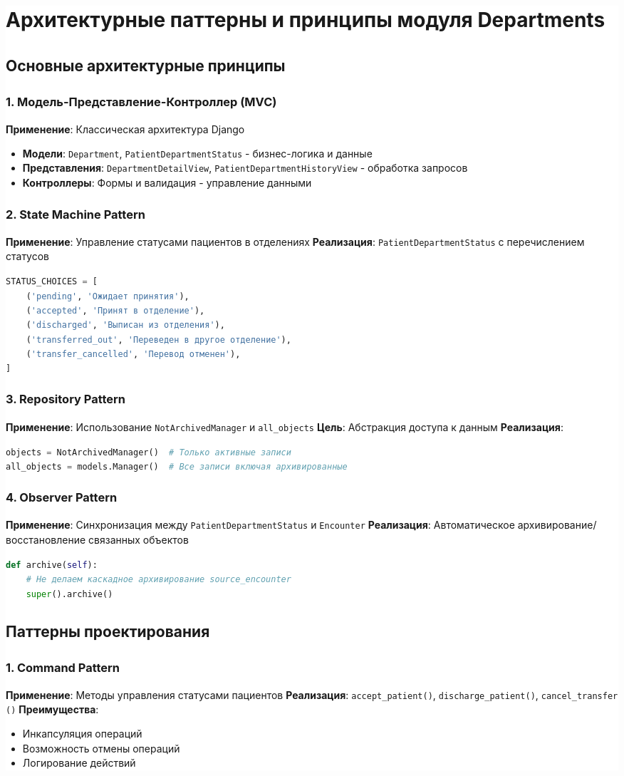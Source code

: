 # Архитектурные паттерны и принципы модуля Departments

## Основные архитектурные принципы

### 1. Модель-Представление-Контроллер (MVC)
**Применение**: Классическая архитектура Django
- **Модели**: `Department`, `PatientDepartmentStatus` - бизнес-логика и данные
- **Представления**: `DepartmentDetailView`, `PatientDepartmentHistoryView` - обработка запросов
- **Контроллеры**: Формы и валидация - управление данными

### 2. State Machine Pattern
**Применение**: Управление статусами пациентов в отделениях
**Реализация**: `PatientDepartmentStatus` с перечислением статусов
```python
STATUS_CHOICES = [
    ('pending', 'Ожидает принятия'),
    ('accepted', 'Принят в отделение'),
    ('discharged', 'Выписан из отделения'),
    ('transferred_out', 'Переведен в другое отделение'),
    ('transfer_cancelled', 'Перевод отменен'),
]
```

### 3. Repository Pattern
**Применение**: Использование `NotArchivedManager` и `all_objects`
**Цель**: Абстракция доступа к данным
**Реализация**:
```python
objects = NotArchivedManager()  # Только активные записи
all_objects = models.Manager()  # Все записи включая архивированные
```

### 4. Observer Pattern
**Применение**: Синхронизация между `PatientDepartmentStatus` и `Encounter`
**Реализация**: Автоматическое архивирование/восстановление связанных объектов
```python
def archive(self):
    # Не делаем каскадное архивирование source_encounter
    super().archive()
```

## Паттерны проектирования

### 1. Command Pattern
**Применение**: Методы управления статусами пациентов
**Реализация**: `accept_patient()`, `discharge_patient()`, `cancel_transfer()`
**Преимущества**:
- Инкапсуляция операций
- Возможность отмены операций
- Логирование действий
